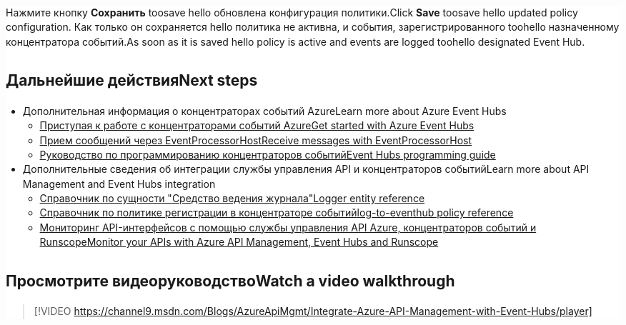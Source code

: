 <span data-ttu-id="01acf-156">Нажмите кнопку **Сохранить** toosave hello обновлена конфигурация политики.</span><span class="sxs-lookup"><span data-stu-id="01acf-156">Click **Save** toosave hello updated policy configuration.</span></span> <span data-ttu-id="01acf-157">Как только он сохраняется hello политика не активна, и события, зарегистрированного toohello назначенному концентратора событий.</span><span class="sxs-lookup"><span data-stu-id="01acf-157">As soon as it is saved hello policy is active and events are logged toohello designated Event Hub.</span></span>

## <a name="next-steps"></a><span data-ttu-id="01acf-158">Дальнейшие действия</span><span class="sxs-lookup"><span data-stu-id="01acf-158">Next steps</span></span>
* <span data-ttu-id="01acf-159">Дополнительная информация о концентраторах событий Azure</span><span class="sxs-lookup"><span data-stu-id="01acf-159">Learn more about Azure Event Hubs</span></span>
  * [<span data-ttu-id="01acf-160">Приступая к работе с концентраторами событий Azure</span><span class="sxs-lookup"><span data-stu-id="01acf-160">Get started with Azure Event Hubs</span></span>](../event-hubs/event-hubs-c-getstarted-send.md)
  * [<span data-ttu-id="01acf-161">Прием сообщений через EventProcessorHost</span><span class="sxs-lookup"><span data-stu-id="01acf-161">Receive messages with EventProcessorHost</span></span>](../event-hubs/event-hubs-dotnet-standard-getstarted-receive-eph.md)
  * [<span data-ttu-id="01acf-162">Руководство по программированию концентраторов событий</span><span class="sxs-lookup"><span data-stu-id="01acf-162">Event Hubs programming guide</span></span>](../event-hubs/event-hubs-programming-guide.md)
* <span data-ttu-id="01acf-163">Дополнительные сведения об интеграции службы управления API и концентраторов событий</span><span class="sxs-lookup"><span data-stu-id="01acf-163">Learn more about API Management and Event Hubs integration</span></span>
  * [<span data-ttu-id="01acf-164">Справочник по сущности "Средство ведения журнала"</span><span class="sxs-lookup"><span data-stu-id="01acf-164">Logger entity reference</span></span>](https://docs.microsoft.com/rest/api/apimanagement/loggers)
  * [<span data-ttu-id="01acf-165">Справочник по политике регистрации в концентраторе событий</span><span class="sxs-lookup"><span data-stu-id="01acf-165">log-to-eventhub policy reference</span></span>](https://docs.microsoft.com/azure/api-management/api-management-advanced-policies#log-to-eventhub)
  * [<span data-ttu-id="01acf-166">Мониторинг API-интерфейсов с помощью службы управления API Azure, концентраторов событий и Runscope</span><span class="sxs-lookup"><span data-stu-id="01acf-166">Monitor your APIs with Azure API Management, Event Hubs and Runscope</span></span>](api-management-log-to-eventhub-sample.md)    

## <a name="watch-a-video-walkthrough"></a><span data-ttu-id="01acf-167">Просмотрите видеоруководство</span><span class="sxs-lookup"><span data-stu-id="01acf-167">Watch a video walkthrough</span></span>
> [!VIDEO https://channel9.msdn.com/Blogs/AzureApiMgmt/Integrate-Azure-API-Management-with-Event-Hubs/player]
>
>

[publisher-portal]: ./media/api-management-howto-log-event-hubs/publisher-portal.png
[create-event-hub]: ./media/api-management-howto-log-event-hubs/create-event-hub.png
[event-hub-connection-string]: ./media/api-management-howto-log-event-hubs/event-hub-connection-string.png
[event-hub-dashboard]: ./media/api-management-howto-log-event-hubs/event-hub-dashboard.png
[receiving-policy]: ./media/api-management-howto-log-event-hubs/receiving-policy.png
[sending-policy]: ./media/api-management-howto-log-event-hubs/sending-policy.png
[event-hub-policy]: ./media/api-management-howto-log-event-hubs/event-hub-policy.png
[add-policy]: ./media/api-management-howto-log-event-hubs/add-policy.png
